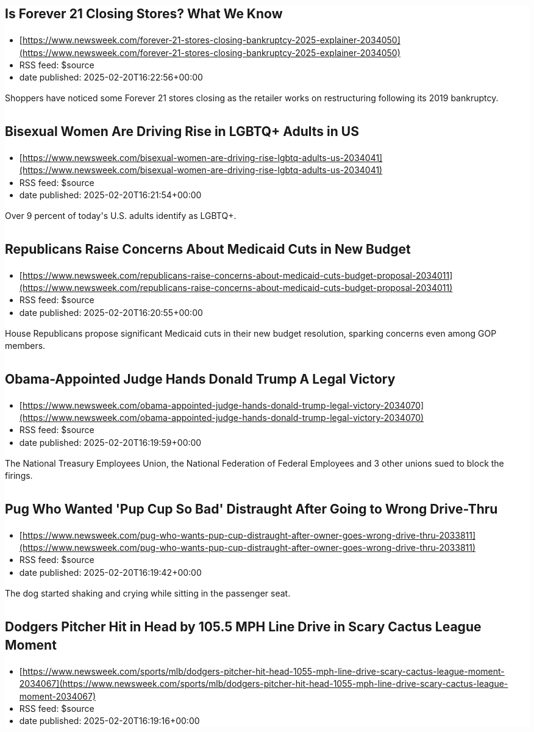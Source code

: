 ## Is Forever 21 Closing Stores? What We Know
 - [https://www.newsweek.com/forever-21-stores-closing-bankruptcy-2025-explainer-2034050](https://www.newsweek.com/forever-21-stores-closing-bankruptcy-2025-explainer-2034050)
 - RSS feed: $source
 - date published: 2025-02-20T16:22:56+00:00

Shoppers have noticed some Forever 21 stores closing as the retailer works on restructuring following its 2019 bankruptcy.

## Bisexual Women Are Driving Rise in LGBTQ+ Adults in US
 - [https://www.newsweek.com/bisexual-women-are-driving-rise-lgbtq-adults-us-2034041](https://www.newsweek.com/bisexual-women-are-driving-rise-lgbtq-adults-us-2034041)
 - RSS feed: $source
 - date published: 2025-02-20T16:21:54+00:00

Over 9 percent of today's U.S. adults identify as LGBTQ+.

## Republicans Raise Concerns About Medicaid Cuts in New Budget
 - [https://www.newsweek.com/republicans-raise-concerns-about-medicaid-cuts-budget-proposal-2034011](https://www.newsweek.com/republicans-raise-concerns-about-medicaid-cuts-budget-proposal-2034011)
 - RSS feed: $source
 - date published: 2025-02-20T16:20:55+00:00

House Republicans propose significant Medicaid cuts in their new budget resolution, sparking concerns even among GOP members.

## Obama-Appointed Judge Hands Donald Trump A Legal Victory
 - [https://www.newsweek.com/obama-appointed-judge-hands-donald-trump-legal-victory-2034070](https://www.newsweek.com/obama-appointed-judge-hands-donald-trump-legal-victory-2034070)
 - RSS feed: $source
 - date published: 2025-02-20T16:19:59+00:00

The National Treasury Employees Union, the National Federation of Federal Employees and 3 other unions sued to block the firings.

## Pug Who Wanted 'Pup Cup So Bad' Distraught After Going to Wrong Drive-Thru
 - [https://www.newsweek.com/pug-who-wants-pup-cup-distraught-after-owner-goes-wrong-drive-thru-2033811](https://www.newsweek.com/pug-who-wants-pup-cup-distraught-after-owner-goes-wrong-drive-thru-2033811)
 - RSS feed: $source
 - date published: 2025-02-20T16:19:42+00:00

The dog started shaking and crying while sitting in the passenger seat.

## Dodgers Pitcher Hit in Head by 105.5 MPH Line Drive in Scary Cactus League Moment
 - [https://www.newsweek.com/sports/mlb/dodgers-pitcher-hit-head-1055-mph-line-drive-scary-cactus-league-moment-2034067](https://www.newsweek.com/sports/mlb/dodgers-pitcher-hit-head-1055-mph-line-drive-scary-cactus-league-moment-2034067)
 - RSS feed: $source
 - date published: 2025-02-20T16:19:16+00:00
